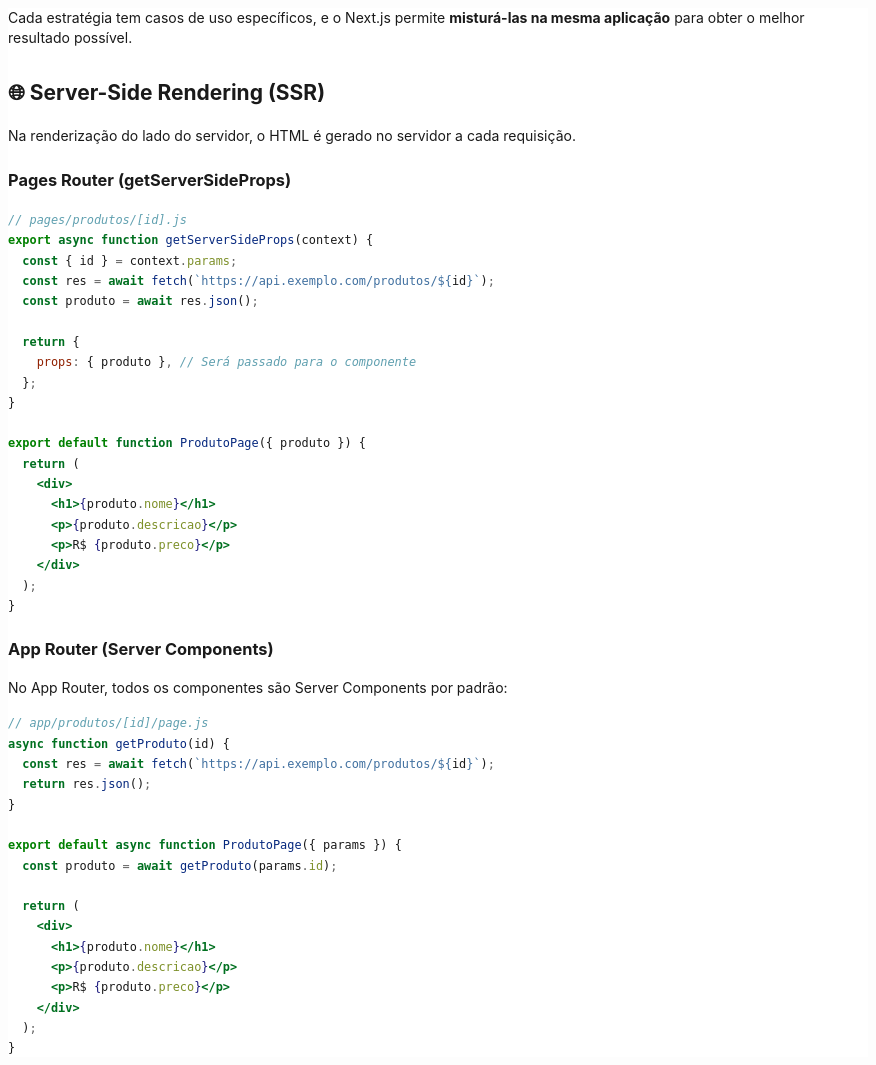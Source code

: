Cada estratégia tem casos de uso específicos, e o Next.js permite **misturá-las na mesma aplicação** para obter o melhor resultado possível.

## 🌐 Server-Side Rendering (SSR)

Na renderização do lado do servidor, o HTML é gerado no servidor a cada requisição.

### Pages Router (getServerSideProps)

```jsx
// pages/produtos/[id].js
export async function getServerSideProps(context) {
  const { id } = context.params;
  const res = await fetch(`https://api.exemplo.com/produtos/${id}`);
  const produto = await res.json();
  
  return {
    props: { produto }, // Será passado para o componente
  };
}

export default function ProdutoPage({ produto }) {
  return (
    <div>
      <h1>{produto.nome}</h1>
      <p>{produto.descricao}</p>
      <p>R$ {produto.preco}</p>
    </div>
  );
}
```

### App Router (Server Components)

No App Router, todos os componentes são Server Components por padrão:

```jsx
// app/produtos/[id]/page.js
async function getProduto(id) {
  const res = await fetch(`https://api.exemplo.com/produtos/${id}`);
  return res.json();
}

export default async function ProdutoPage({ params }) {
  const produto = await getProduto(params.id);
  
  return (
    <div>
      <h1>{produto.nome}</h1>
      <p>{produto.descricao}</p>
      <p>R$ {produto.preco}</p>
    </div>
  );
}
```
